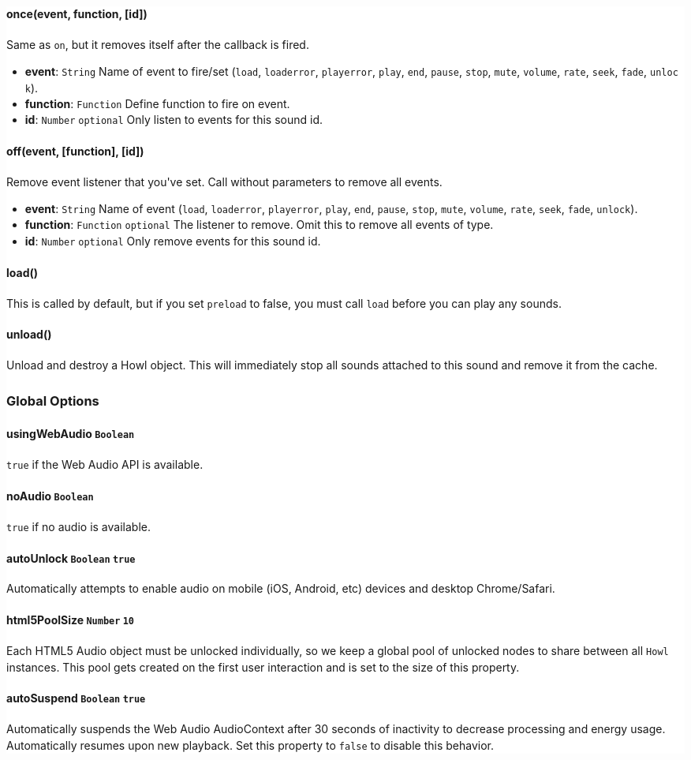 #### once(event, function, [id])

Same as `on`, but it removes itself after the callback is fired.

-   **event**: `String` Name of event to fire/set (`load`, `loaderror`, `playerror`, `play`, `end`, `pause`, `stop`, `mute`, `volume`, `rate`, `seek`, `fade`, `unlock`).
-   **function**: `Function` Define function to fire on event.
-   **id**: `Number` `optional` Only listen to events for this sound id.

#### off(event, [function], [id])

Remove event listener that you've set. Call without parameters to remove all events.

-   **event**: `String` Name of event (`load`, `loaderror`, `playerror`, `play`, `end`, `pause`, `stop`, `mute`, `volume`, `rate`, `seek`, `fade`, `unlock`).
-   **function**: `Function` `optional` The listener to remove. Omit this to remove all events of type.
-   **id**: `Number` `optional` Only remove events for this sound id.

#### load()

This is called by default, but if you set `preload` to false, you must call `load` before you can play any sounds.

#### unload()

Unload and destroy a Howl object. This will immediately stop all sounds attached to this sound and remove it from the cache.

### Global Options

#### usingWebAudio `Boolean`

`true` if the Web Audio API is available.

#### noAudio `Boolean`

`true` if no audio is available.

#### autoUnlock `Boolean` `true`

Automatically attempts to enable audio on mobile (iOS, Android, etc) devices and desktop Chrome/Safari.

#### html5PoolSize `Number` `10`

Each HTML5 Audio object must be unlocked individually, so we keep a global pool of unlocked nodes to share between all `Howl` instances. This pool gets created on the first user interaction and is set to the size of this property.

#### autoSuspend `Boolean` `true`

Automatically suspends the Web Audio AudioContext after 30 seconds of inactivity to decrease processing and energy usage. Automatically resumes upon new playback. Set this property to `false` to disable this behavior.
